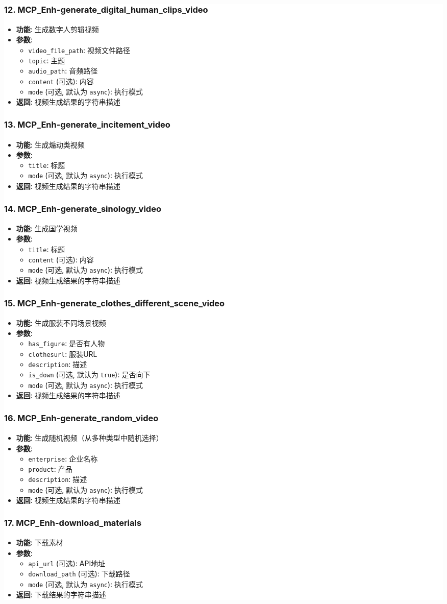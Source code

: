 ### 12. **MCP_Enh-generate_digital_human_clips_video**
- **功能**: 生成数字人剪辑视频
- **参数**:
  - `video_file_path`: 视频文件路径
  - `topic`: 主题
  - `audio_path`: 音频路径
  - `content` (可选): 内容
  - `mode` (可选, 默认为 `async`): 执行模式
- **返回**: 视频生成结果的字符串描述

### 13. **MCP_Enh-generate_incitement_video**
- **功能**: 生成煽动类视频
- **参数**:
  - `title`: 标题
  - `mode` (可选, 默认为 `async`): 执行模式
- **返回**: 视频生成结果的字符串描述

### 14. **MCP_Enh-generate_sinology_video**
- **功能**: 生成国学视频
- **参数**:
  - `title`: 标题
  - `content` (可选): 内容
  - `mode` (可选, 默认为 `async`): 执行模式
- **返回**: 视频生成结果的字符串描述

### 15. **MCP_Enh-generate_clothes_different_scene_video**
- **功能**: 生成服装不同场景视频
- **参数**:
  - `has_figure`: 是否有人物
  - `clothesurl`: 服装URL
  - `description`: 描述
  - `is_down` (可选, 默认为 `true`): 是否向下
  - `mode` (可选, 默认为 `async`): 执行模式
- **返回**: 视频生成结果的字符串描述

### 16. **MCP_Enh-generate_random_video**
- **功能**: 生成随机视频（从多种类型中随机选择）
- **参数**:
  - `enterprise`: 企业名称
  - `product`: 产品
  - `description`: 描述
  - `mode` (可选, 默认为 `async`): 执行模式
- **返回**: 视频生成结果的字符串描述

### 17. **MCP_Enh-download_materials**
- **功能**: 下载素材
- **参数**:
  - `api_url` (可选): API地址
  - `download_path` (可选): 下载路径
  - `mode` (可选, 默认为 `async`): 执行模式
- **返回**: 下载结果的字符串描述
